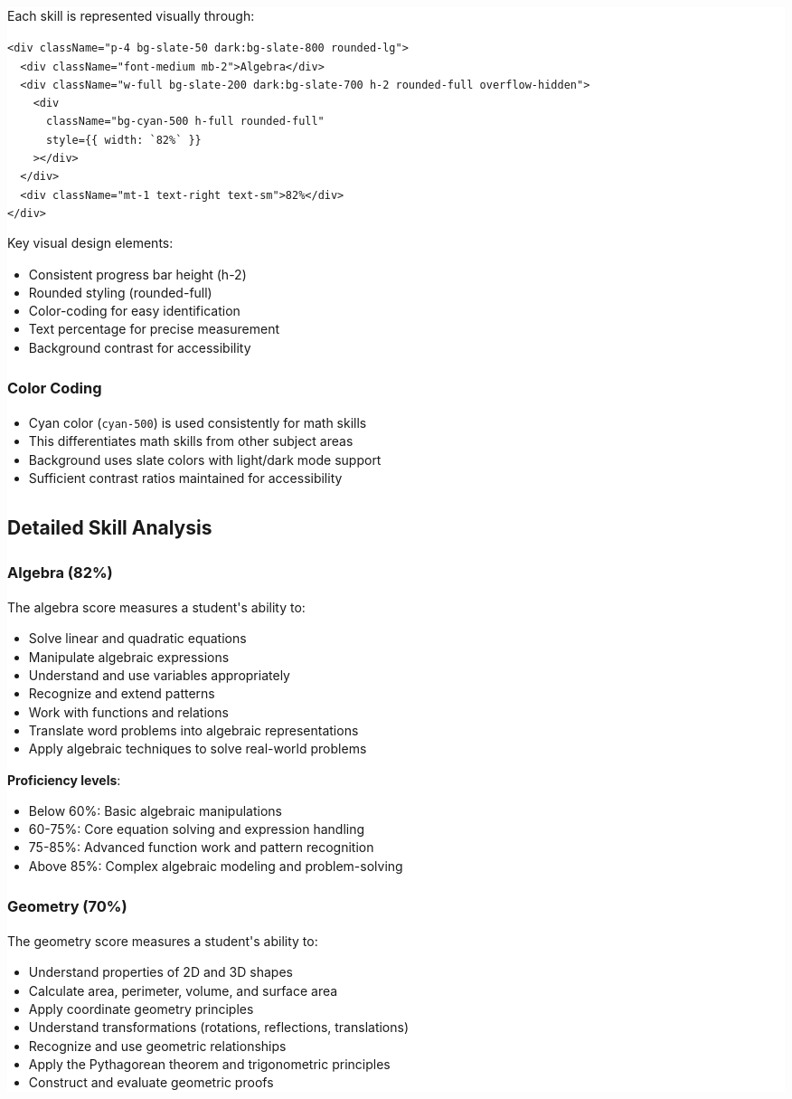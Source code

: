 Each skill is represented visually through:

```tsx
<div className="p-4 bg-slate-50 dark:bg-slate-800 rounded-lg">
  <div className="font-medium mb-2">Algebra</div>
  <div className="w-full bg-slate-200 dark:bg-slate-700 h-2 rounded-full overflow-hidden">
    <div 
      className="bg-cyan-500 h-full rounded-full" 
      style={{ width: `82%` }}
    ></div>
  </div>
  <div className="mt-1 text-right text-sm">82%</div>
</div>
```

Key visual design elements:
- Consistent progress bar height (h-2)
- Rounded styling (rounded-full)
- Color-coding for easy identification
- Text percentage for precise measurement
- Background contrast for accessibility

### Color Coding

- Cyan color (`cyan-500`) is used consistently for math skills
- This differentiates math skills from other subject areas
- Background uses slate colors with light/dark mode support
- Sufficient contrast ratios maintained for accessibility

## Detailed Skill Analysis

### Algebra (82%)

The algebra score measures a student's ability to:

- Solve linear and quadratic equations
- Manipulate algebraic expressions
- Understand and use variables appropriately
- Recognize and extend patterns
- Work with functions and relations
- Translate word problems into algebraic representations
- Apply algebraic techniques to solve real-world problems

**Proficiency levels**:
- Below 60%: Basic algebraic manipulations
- 60-75%: Core equation solving and expression handling
- 75-85%: Advanced function work and pattern recognition
- Above 85%: Complex algebraic modeling and problem-solving

### Geometry (70%)

The geometry score measures a student's ability to:

- Understand properties of 2D and 3D shapes
- Calculate area, perimeter, volume, and surface area
- Apply coordinate geometry principles
- Understand transformations (rotations, reflections, translations)
- Recognize and use geometric relationships
- Apply the Pythagorean theorem and trigonometric principles
- Construct and evaluate geometric proofs
